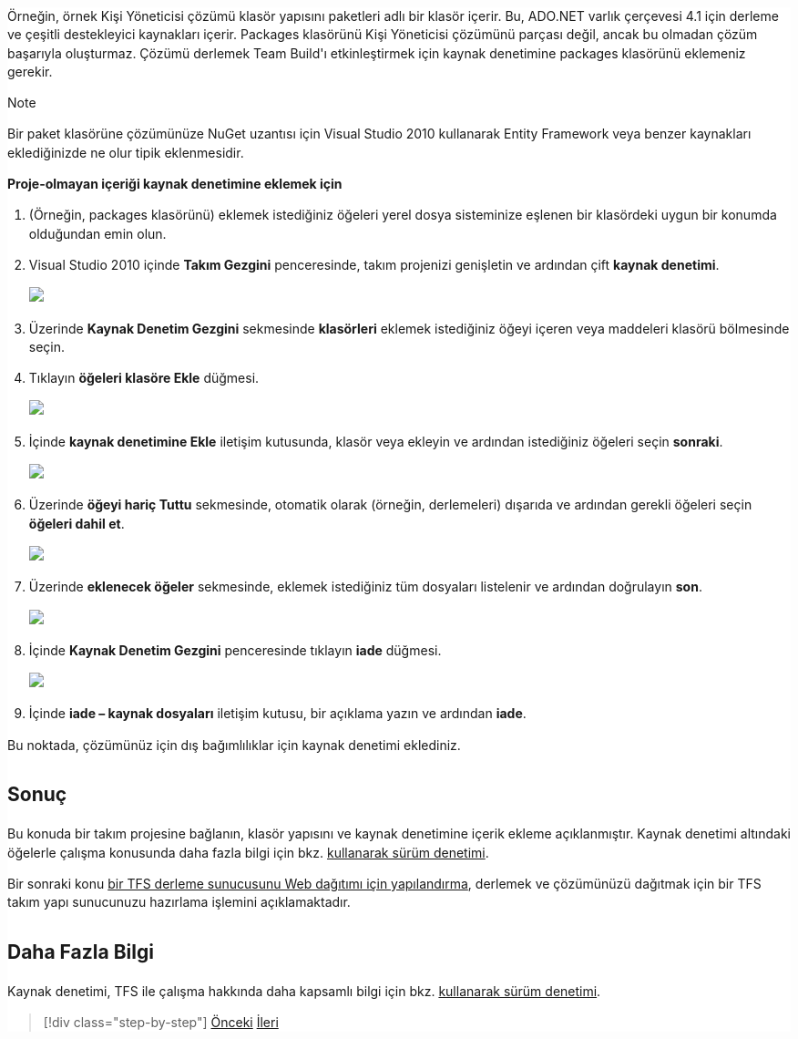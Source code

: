 Örneğin, örnek Kişi Yöneticisi çözümü klasör yapısını paketleri adlı bir klasör içerir. Bu, ADO.NET varlık çerçevesi 4.1 için derleme ve çeşitli destekleyici kaynakları içerir. Packages klasörünü Kişi Yöneticisi çözümünü parçası değil, ancak bu olmadan çözüm başarıyla oluşturmaz. Çözümü derlemek Team Build'ı etkinleştirmek için kaynak denetimine packages klasörünü eklemeniz gerekir.

> [!NOTE]
> Bir paket klasörüne çözümünüze NuGet uzantısı için Visual Studio 2010 kullanarak Entity Framework veya benzer kaynakları eklediğinizde ne olur tipik eklenmesidir.


**Proje-olmayan içeriği kaynak denetimine eklemek için**

1. (Örneğin, packages klasörünü) eklemek istediğiniz öğeleri yerel dosya sisteminize eşlenen bir klasördeki uygun bir konumda olduğundan emin olun.
2. Visual Studio 2010 içinde **Takım Gezgini** penceresinde, takım projenizi genişletin ve ardından çift **kaynak denetimi**.

    ![](adding-content-to-source-control/_static/image10.png)
3. Üzerinde **Kaynak Denetim Gezgini** sekmesinde **klasörleri** eklemek istediğiniz öğeyi içeren veya maddeleri klasörü bölmesinde seçin.
4. Tıklayın **öğeleri klasöre Ekle** düğmesi.

    ![](adding-content-to-source-control/_static/image11.png)
5. İçinde **kaynak denetimine Ekle** iletişim kutusunda, klasör veya ekleyin ve ardından istediğiniz öğeleri seçin **sonraki**.

    ![](adding-content-to-source-control/_static/image12.png)
6. Üzerinde **öğeyi hariç Tuttu** sekmesinde, otomatik olarak (örneğin, derlemeleri) dışarıda ve ardından gerekli öğeleri seçin **öğeleri dahil et**.

    ![](adding-content-to-source-control/_static/image13.png)
7. Üzerinde **eklenecek öğeler** sekmesinde, eklemek istediğiniz tüm dosyaları listelenir ve ardından doğrulayın **son**.

    ![](adding-content-to-source-control/_static/image14.png)
8. İçinde **Kaynak Denetim Gezgini** penceresinde tıklayın **iade** düğmesi.

    ![](adding-content-to-source-control/_static/image15.png)
9. İçinde **iade – kaynak dosyaları** iletişim kutusu, bir açıklama yazın ve ardından **iade**.

Bu noktada, çözümünüz için dış bağımlılıklar için kaynak denetimi eklediniz.

## <a name="conclusion"></a>Sonuç

Bu konuda bir takım projesine bağlanın, klasör yapısını ve kaynak denetimine içerik ekleme açıklanmıştır. Kaynak denetimi altındaki öğelerle çalışma konusunda daha fazla bilgi için bkz. [kullanarak sürüm denetimi](https://msdn.microsoft.com/library/ms181368.aspx).

Bir sonraki konu [bir TFS derleme sunucusunu Web dağıtımı için yapılandırma](configuring-a-tfs-build-server-for-web-deployment.md), derlemek ve çözümünüzü dağıtmak için bir TFS takım yapı sunucunuzu hazırlama işlemini açıklamaktadır.

## <a name="further-reading"></a>Daha Fazla Bilgi

Kaynak denetimi, TFS ile çalışma hakkında daha kapsamlı bilgi için bkz. [kullanarak sürüm denetimi](https://msdn.microsoft.com/library/ms181368.aspx).

> [!div class="step-by-step"]
> [Önceki](creating-a-team-project-in-tfs.md)
> [İleri](configuring-a-tfs-build-server-for-web-deployment.md)
